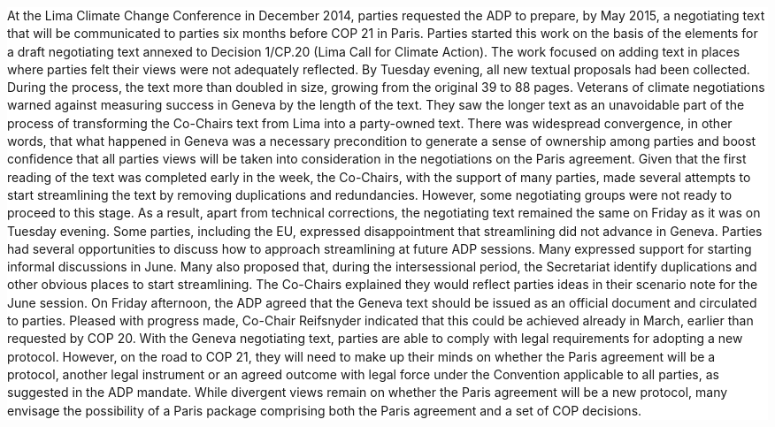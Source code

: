 At the Lima Climate Change Conference in December 2014, parties requested the ADP to prepare, by May 2015, a negotiating text that will be communicated to parties six months before COP 21 in Paris. Parties started this work on the basis of the elements for a draft negotiating text annexed to Decision 1/CP.20 (Lima Call for Climate Action). The work focused on adding text in places where parties felt their views were not adequately reflected. By Tuesday evening, all new textual proposals had been collected. During the process, the text more than doubled in size, growing from the original 39 to 88 pages. Veterans of climate negotiations warned against measuring success in Geneva by the length of the text. They saw the longer text as an unavoidable part of the process of transforming the Co-Chairs text from Lima into a party-owned text. There was widespread convergence, in other words, that what happened in Geneva was a necessary precondition to generate a sense of ownership among parties and boost confidence that all parties views will be taken into consideration in the negotiations on the Paris agreement. Given that the first reading of the text was completed early in the week, the Co-Chairs, with the support of many parties, made several attempts to start streamlining the text by removing duplications and redundancies. However, some negotiating groups were not ready to proceed to this stage. As a result, apart from technical corrections, the negotiating text remained the same on Friday as it was on Tuesday evening. Some parties, including the EU, expressed disappointment that streamlining did not advance in Geneva. Parties had several opportunities to discuss how to approach streamlining at future ADP sessions. Many expressed support for starting informal discussions in June. Many also proposed that, during the intersessional period, the Secretariat identify duplications and other obvious places to start streamlining. The Co-Chairs explained they would reflect parties ideas in their scenario note for the June session. On Friday afternoon, the ADP agreed that the Geneva text should be issued as an official document and circulated to parties. Pleased with progress made, Co-Chair Reifsnyder indicated that this could be achieved already in March, earlier than requested by COP 20. With the Geneva negotiating text, parties are able to comply with legal requirements for adopting a new protocol. However, on the road to COP 21, they will need to make up their minds on whether the Paris agreement will be a protocol, another legal instrument or an agreed outcome with legal force under the Convention applicable to all parties, as suggested in the ADP mandate. While divergent views remain on whether the Paris agreement will be a new protocol, many envisage the possibility of a Paris package comprising both the Paris agreement and a set of COP decisions.
